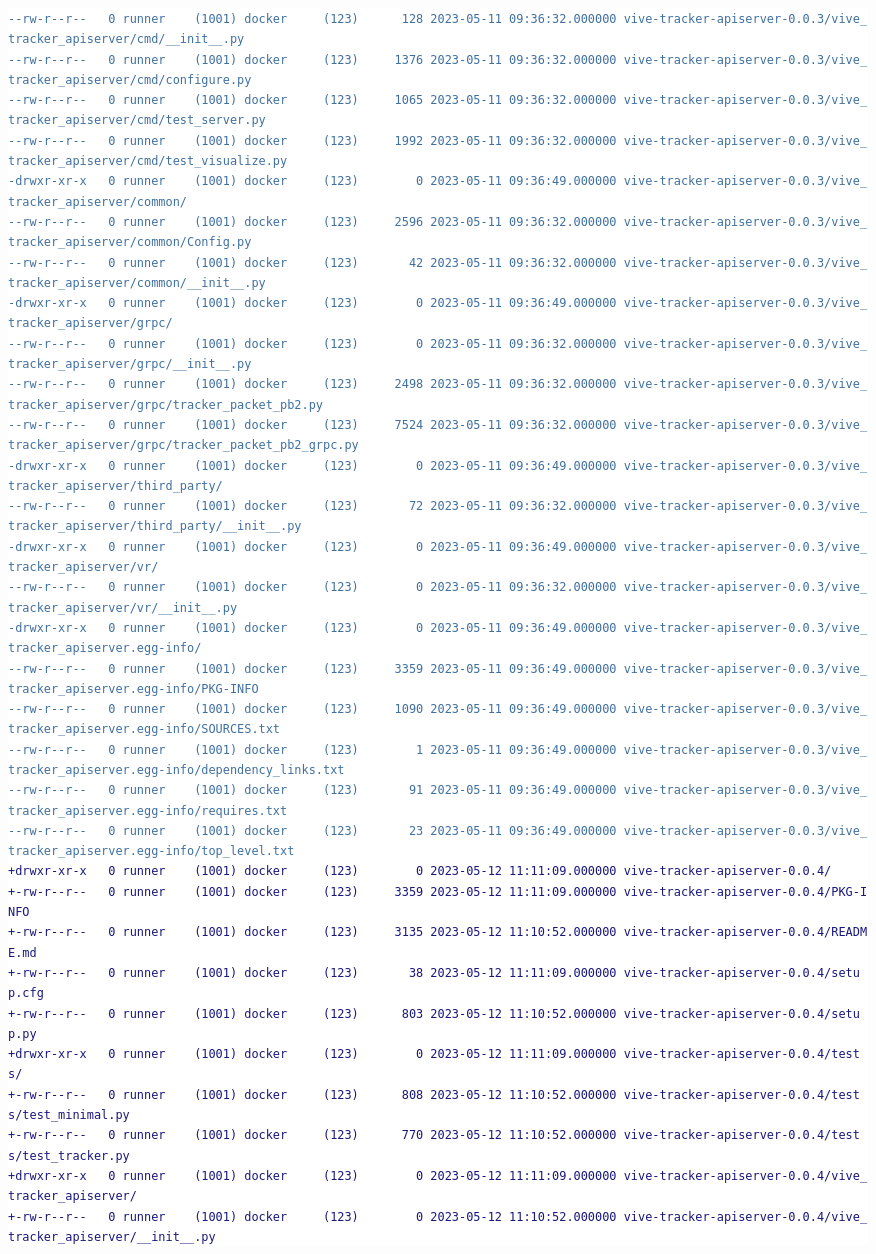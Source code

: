 ```diff
--rw-r--r--   0 runner    (1001) docker     (123)      128 2023-05-11 09:36:32.000000 vive-tracker-apiserver-0.0.3/vive_tracker_apiserver/cmd/__init__.py
--rw-r--r--   0 runner    (1001) docker     (123)     1376 2023-05-11 09:36:32.000000 vive-tracker-apiserver-0.0.3/vive_tracker_apiserver/cmd/configure.py
--rw-r--r--   0 runner    (1001) docker     (123)     1065 2023-05-11 09:36:32.000000 vive-tracker-apiserver-0.0.3/vive_tracker_apiserver/cmd/test_server.py
--rw-r--r--   0 runner    (1001) docker     (123)     1992 2023-05-11 09:36:32.000000 vive-tracker-apiserver-0.0.3/vive_tracker_apiserver/cmd/test_visualize.py
-drwxr-xr-x   0 runner    (1001) docker     (123)        0 2023-05-11 09:36:49.000000 vive-tracker-apiserver-0.0.3/vive_tracker_apiserver/common/
--rw-r--r--   0 runner    (1001) docker     (123)     2596 2023-05-11 09:36:32.000000 vive-tracker-apiserver-0.0.3/vive_tracker_apiserver/common/Config.py
--rw-r--r--   0 runner    (1001) docker     (123)       42 2023-05-11 09:36:32.000000 vive-tracker-apiserver-0.0.3/vive_tracker_apiserver/common/__init__.py
-drwxr-xr-x   0 runner    (1001) docker     (123)        0 2023-05-11 09:36:49.000000 vive-tracker-apiserver-0.0.3/vive_tracker_apiserver/grpc/
--rw-r--r--   0 runner    (1001) docker     (123)        0 2023-05-11 09:36:32.000000 vive-tracker-apiserver-0.0.3/vive_tracker_apiserver/grpc/__init__.py
--rw-r--r--   0 runner    (1001) docker     (123)     2498 2023-05-11 09:36:32.000000 vive-tracker-apiserver-0.0.3/vive_tracker_apiserver/grpc/tracker_packet_pb2.py
--rw-r--r--   0 runner    (1001) docker     (123)     7524 2023-05-11 09:36:32.000000 vive-tracker-apiserver-0.0.3/vive_tracker_apiserver/grpc/tracker_packet_pb2_grpc.py
-drwxr-xr-x   0 runner    (1001) docker     (123)        0 2023-05-11 09:36:49.000000 vive-tracker-apiserver-0.0.3/vive_tracker_apiserver/third_party/
--rw-r--r--   0 runner    (1001) docker     (123)       72 2023-05-11 09:36:32.000000 vive-tracker-apiserver-0.0.3/vive_tracker_apiserver/third_party/__init__.py
-drwxr-xr-x   0 runner    (1001) docker     (123)        0 2023-05-11 09:36:49.000000 vive-tracker-apiserver-0.0.3/vive_tracker_apiserver/vr/
--rw-r--r--   0 runner    (1001) docker     (123)        0 2023-05-11 09:36:32.000000 vive-tracker-apiserver-0.0.3/vive_tracker_apiserver/vr/__init__.py
-drwxr-xr-x   0 runner    (1001) docker     (123)        0 2023-05-11 09:36:49.000000 vive-tracker-apiserver-0.0.3/vive_tracker_apiserver.egg-info/
--rw-r--r--   0 runner    (1001) docker     (123)     3359 2023-05-11 09:36:49.000000 vive-tracker-apiserver-0.0.3/vive_tracker_apiserver.egg-info/PKG-INFO
--rw-r--r--   0 runner    (1001) docker     (123)     1090 2023-05-11 09:36:49.000000 vive-tracker-apiserver-0.0.3/vive_tracker_apiserver.egg-info/SOURCES.txt
--rw-r--r--   0 runner    (1001) docker     (123)        1 2023-05-11 09:36:49.000000 vive-tracker-apiserver-0.0.3/vive_tracker_apiserver.egg-info/dependency_links.txt
--rw-r--r--   0 runner    (1001) docker     (123)       91 2023-05-11 09:36:49.000000 vive-tracker-apiserver-0.0.3/vive_tracker_apiserver.egg-info/requires.txt
--rw-r--r--   0 runner    (1001) docker     (123)       23 2023-05-11 09:36:49.000000 vive-tracker-apiserver-0.0.3/vive_tracker_apiserver.egg-info/top_level.txt
+drwxr-xr-x   0 runner    (1001) docker     (123)        0 2023-05-12 11:11:09.000000 vive-tracker-apiserver-0.0.4/
+-rw-r--r--   0 runner    (1001) docker     (123)     3359 2023-05-12 11:11:09.000000 vive-tracker-apiserver-0.0.4/PKG-INFO
+-rw-r--r--   0 runner    (1001) docker     (123)     3135 2023-05-12 11:10:52.000000 vive-tracker-apiserver-0.0.4/README.md
+-rw-r--r--   0 runner    (1001) docker     (123)       38 2023-05-12 11:11:09.000000 vive-tracker-apiserver-0.0.4/setup.cfg
+-rw-r--r--   0 runner    (1001) docker     (123)      803 2023-05-12 11:10:52.000000 vive-tracker-apiserver-0.0.4/setup.py
+drwxr-xr-x   0 runner    (1001) docker     (123)        0 2023-05-12 11:11:09.000000 vive-tracker-apiserver-0.0.4/tests/
+-rw-r--r--   0 runner    (1001) docker     (123)      808 2023-05-12 11:10:52.000000 vive-tracker-apiserver-0.0.4/tests/test_minimal.py
+-rw-r--r--   0 runner    (1001) docker     (123)      770 2023-05-12 11:10:52.000000 vive-tracker-apiserver-0.0.4/tests/test_tracker.py
+drwxr-xr-x   0 runner    (1001) docker     (123)        0 2023-05-12 11:11:09.000000 vive-tracker-apiserver-0.0.4/vive_tracker_apiserver/
+-rw-r--r--   0 runner    (1001) docker     (123)        0 2023-05-12 11:10:52.000000 vive-tracker-apiserver-0.0.4/vive_tracker_apiserver/__init__.py
```